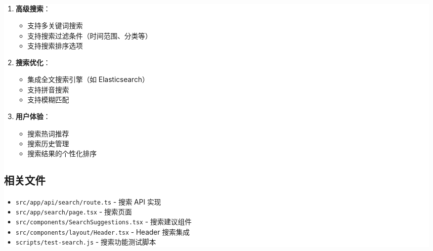 1. **高级搜索**：

   - 支持多关键词搜索
   - 支持搜索过滤条件（时间范围、分类等）
   - 支持搜索排序选项

2. **搜索优化**：

   - 集成全文搜索引擎（如 Elasticsearch）
   - 支持拼音搜索
   - 支持模糊匹配

3. **用户体验**：
   - 搜索热词推荐
   - 搜索历史管理
   - 搜索结果的个性化排序

## 相关文件

- `src/app/api/search/route.ts` - 搜索 API 实现
- `src/app/search/page.tsx` - 搜索页面
- `src/components/SearchSuggestions.tsx` - 搜索建议组件
- `src/components/layout/Header.tsx` - Header 搜索集成
- `scripts/test-search.js` - 搜索功能测试脚本
